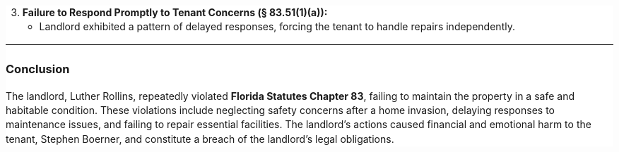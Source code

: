 3. **Failure to Respond Promptly to Tenant Concerns (§ 83.51(1)(a)):**
   - Landlord exhibited a pattern of delayed responses, forcing the tenant to handle repairs independently.

---

### **Conclusion**
The landlord, Luther Rollins, repeatedly violated **Florida Statutes Chapter 83**, failing to maintain the property in a safe and habitable condition. These violations include neglecting safety concerns after a home invasion, delaying responses to maintenance issues, and failing to repair essential facilities. The landlord’s actions caused financial and emotional harm to the tenant, Stephen Boerner, and constitute a breach of the landlord’s legal obligations.






